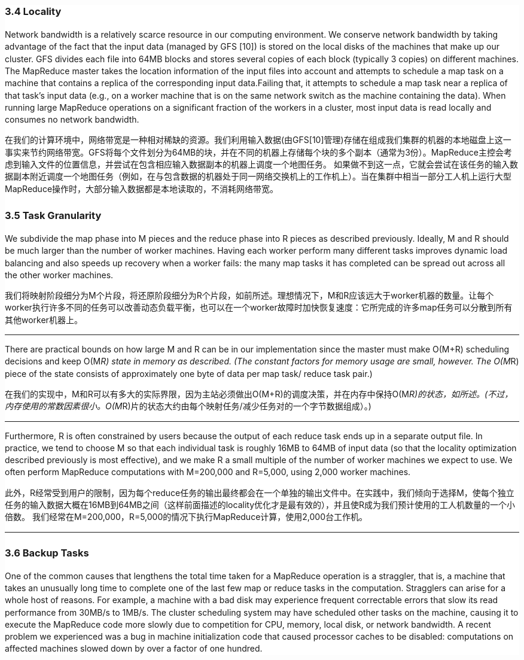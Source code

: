 
### **3.4 Locality**

Network bandwidth is a relatively scarce resource in our computing environment. We conserve network bandwidth by taking advantage of the fact that the input data (managed by GFS [10]) is stored on the local disks of the machines that make up our cluster. GFS divides each file into 64MB blocks and stores several copies of each block (typically 3 copies) on different machines. The MapReduce master takes the location information of the input files into account and attempts to schedule a map task on a machine that contains a replica of the corresponding input data.Failing that, it attempts to schedule a map task near a replica of that task’s input data (e.g., on a worker machine that is on the same network switch as the machine containing the data). When running large MapReduce operations on a significant fraction of the workers in a cluster, most input data is read locally and consumes no network bandwidth.

在我们的计算环境中，网络带宽是一种相对稀缺的资源。我们利用输入数据(由GFS[10]管理)存储在组成我们集群的机器的本地磁盘上这一事实来节约网络带宽。GFS将每个文件划分为64MB的块，并在不同的机器上存储每个块的多个副本（通常为3份）。MapReduce主控会考虑到输入文件的位置信息，并尝试在包含相应输入数据副本的机器上调度一个地图任务。 如果做不到这一点，它就会尝试在该任务的输入数据副本附近调度一个地图任务（例如，在与包含数据的机器处于同一网络交换机上的工作机上）。当在集群中相当一部分工人机上运行大型MapReduce操作时，大部分输入数据都是本地读取的，不消耗网络带宽。

### **3.5 Task Granularity**

We subdivide the map phase into M pieces and the reduce phase into R pieces as described previously. Ideally, M and R should be much larger than the number of worker machines. Having each worker perform many different tasks improves dynamic load balancing and also speeds up recovery when a worker fails: the many map tasks it has completed can be spread out across all the other worker machines.

我们将映射阶段细分为M个片段，将还原阶段细分为R个片段，如前所述。理想情况下，M和R应该远大于worker机器的数量。让每个worker执行许多不同的任务可以改善动态负载平衡，也可以在一个worker故障时加快恢复速度：它所完成的许多map任务可以分散到所有其他worker机器上。

---

There are practical bounds on how large M and R can be in our implementation since the master must make O(M+R) scheduling decisions and keep O(M*R) state in memory as described. (The constant factors for memory usage are small, however. The O(M*R) piece of the state consists of approximately one byte of data per map task/ reduce task pair.)

在我们的实现中，M和R可以有多大的实际界限，因为主站必须做出O(M+R)的调度决策，并在内存中保持O(M*R)的状态，如所述。(不过，内存使用的常数因素很小。O(M*R)片的状态大约由每个映射任务/减少任务对的一个字节数据组成）。)

---

Furthermore, R is often constrained by users because the output of each reduce task ends up in a separate output file. In practice, we tend to choose M so that each individual task is roughly 16MB to 64MB of input data (so that the locality optimization described previously is most effective), and we make R a small multiple of the number of worker machines we expect to use.  We often perform MapReduce computations with M=200,000 and R=5,000, using 2,000 worker machines.

此外，R经常受到用户的限制，因为每个reduce任务的输出最终都会在一个单独的输出文件中。在实践中，我们倾向于选择M，使每个独立任务的输入数据大概在16MB到64MB之间（这样前面描述的locality优化才是最有效的），并且使R成为我们预计使用的工人机数量的一个小倍数。 我们经常在M=200,000，R=5,000的情况下执行MapReduce计算，使用2,000台工作机。

---

### **3.6 Backup Tasks**

One of the common causes that lengthens the total time taken for a MapReduce operation is a straggler, that is, a machine that takes an unusually long time to complete one of the last few map or reduce tasks in the computation. Stragglers can arise for a whole host of reasons. For example, a machine with a bad disk may experience frequent correctable errors that slow its read performance from 30MB/s to 1MB/s. The cluster scheduling system may have scheduled other tasks on the machine, causing it to execute the MapReduce code more slowly due to competition for CPU, memory, local disk, or network bandwidth. A recent problem we experienced was a bug in machine initialization code that caused processor caches to be disabled: computations on affected machines slowed down by over a factor of one hundred.
